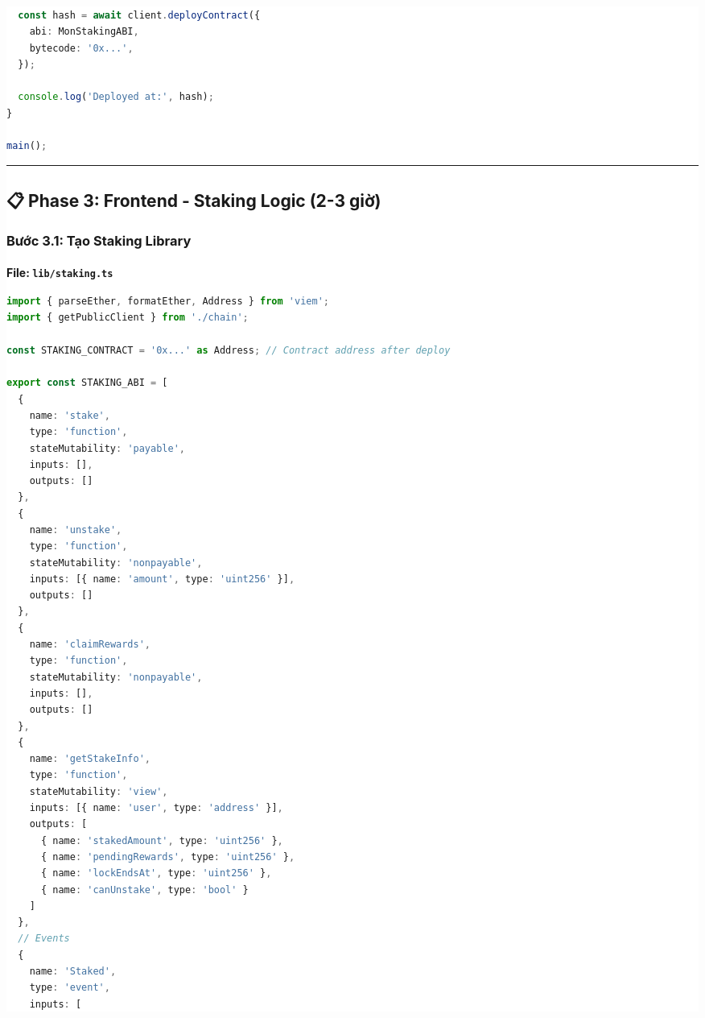 ```typescript
  const hash = await client.deployContract({
    abi: MonStakingABI,
    bytecode: '0x...',
  });
  
  console.log('Deployed at:', hash);
}

main();
```

---

## 📋 Phase 3: Frontend - Staking Logic (2-3 giờ)

### Bước 3.1: Tạo Staking Library

**File: `lib/staking.ts`**
```typescript
import { parseEther, formatEther, Address } from 'viem';
import { getPublicClient } from './chain';

const STAKING_CONTRACT = '0x...' as Address; // Contract address after deploy

export const STAKING_ABI = [
  {
    name: 'stake',
    type: 'function',
    stateMutability: 'payable',
    inputs: [],
    outputs: []
  },
  {
    name: 'unstake',
    type: 'function',
    stateMutability: 'nonpayable',
    inputs: [{ name: 'amount', type: 'uint256' }],
    outputs: []
  },
  {
    name: 'claimRewards',
    type: 'function',
    stateMutability: 'nonpayable',
    inputs: [],
    outputs: []
  },
  {
    name: 'getStakeInfo',
    type: 'function',
    stateMutability: 'view',
    inputs: [{ name: 'user', type: 'address' }],
    outputs: [
      { name: 'stakedAmount', type: 'uint256' },
      { name: 'pendingRewards', type: 'uint256' },
      { name: 'lockEndsAt', type: 'uint256' },
      { name: 'canUnstake', type: 'bool' }
    ]
  },
  // Events
  {
    name: 'Staked',
    type: 'event',
    inputs: [
```
